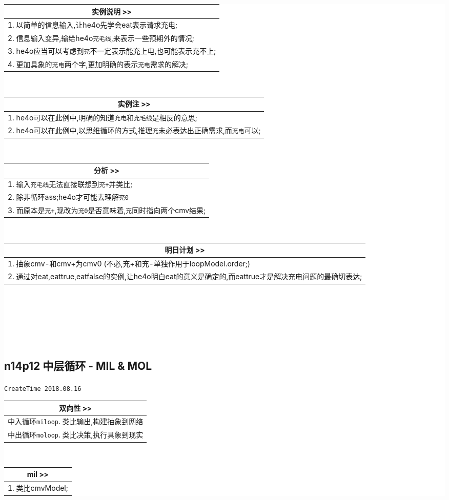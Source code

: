 | 实例说明 >> |
| --- |
| 1. 以简单的信息输入,让he4o先学会eat表示请求充电; |
| 2. 信息输入变异,输给he4o`充毛线`,来表示一些预期外的情况; |
| 3. he4o应当可以考虑到`充`不一定表示能充上电,也可能表示充不上; |
| 4. 更加具象的`充电`两个字,更加明确的表示`充电`需求的解决; |

<br>

| 实例注 >> |
| --- |
| 1. he4o可以在此例中,明确的知道`充电`和`充毛线`是相反的意思; |
| 2. he4o可以在此例中,以思维循环的方式,推理`充`未必表达出正确需求,而`充电`可以; |

<br>

| 分析 >> |
| --- |
| 1. 输入`充毛线`无法直接联想到`充+`并类比; |
| 2. 除非循环ass;he4o才可能去理解`充0` |
| 3. 而原本是`充+`,现改为`充0`是否意味着,`充`同时指向两个cmv结果; |

<br>

| 明日计划 >> |
| --- |
| 1. 抽象cmv-和cmv+为cmv0 (不必,充+和充-单独作用于loopModel.order;) |
| 2. 通过对eat,eattrue,eatfalse的实例,让he4o明白eat的意义是确定的,而eattrue才是解决充电问题的最确切表达; |



<br><br><br><br><br>


## n14p12 中层循环 - MIL & MOL
`CreateTime 2018.08.16`

| 双向性 >> |
| --- |
| 中入循环`miloop`. 类比输出,构建抽象到网络 |
| 中出循环`moloop`. 类比决策,执行具象到现实 |

<br>

| mil >> |
| --- |
| 1. 类比cmvModel; |
